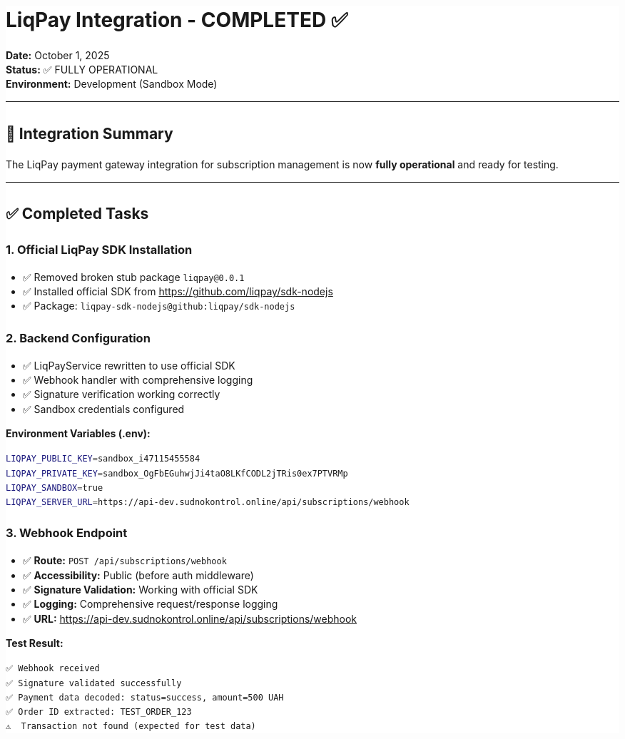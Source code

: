 # LiqPay Integration - COMPLETED ✅

**Date:** October 1, 2025  
**Status:** ✅ FULLY OPERATIONAL  
**Environment:** Development (Sandbox Mode)

---

## 🎉 Integration Summary

The LiqPay payment gateway integration for subscription management is now **fully operational** and ready for testing.

---

## ✅ Completed Tasks

### 1. **Official LiqPay SDK Installation**
- ✅ Removed broken stub package `liqpay@0.0.1`
- ✅ Installed official SDK from https://github.com/liqpay/sdk-nodejs
- ✅ Package: `liqpay-sdk-nodejs@github:liqpay/sdk-nodejs`

### 2. **Backend Configuration**
- ✅ LiqPayService rewritten to use official SDK
- ✅ Webhook handler with comprehensive logging
- ✅ Signature verification working correctly
- ✅ Sandbox credentials configured

**Environment Variables (.env):**
```bash
LIQPAY_PUBLIC_KEY=sandbox_i47115455584
LIQPAY_PRIVATE_KEY=sandbox_OgFbEGuhwjJi4taO8LKfCODL2jTRis0ex7PTVRMp
LIQPAY_SANDBOX=true
LIQPAY_SERVER_URL=https://api-dev.sudnokontrol.online/api/subscriptions/webhook
```

### 3. **Webhook Endpoint**
- ✅ **Route:** `POST /api/subscriptions/webhook`
- ✅ **Accessibility:** Public (before auth middleware)
- ✅ **Signature Validation:** Working with official SDK
- ✅ **Logging:** Comprehensive request/response logging
- ✅ **URL:** https://api-dev.sudnokontrol.online/api/subscriptions/webhook

**Test Result:**
```
✅ Webhook received
✅ Signature validated successfully
✅ Payment data decoded: status=success, amount=500 UAH
✅ Order ID extracted: TEST_ORDER_123
⚠️  Transaction not found (expected for test data)
```
